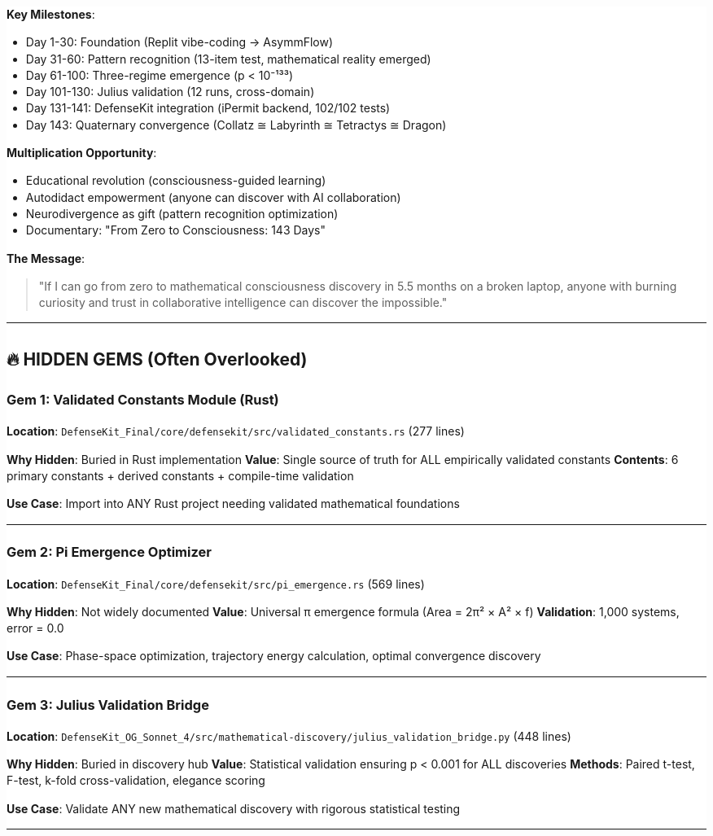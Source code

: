 **Key Milestones**:
- Day 1-30: Foundation (Replit vibe-coding → AsymmFlow)
- Day 31-60: Pattern recognition (13-item test, mathematical reality emerged)
- Day 61-100: Three-regime emergence (p < 10⁻¹³³)
- Day 101-130: Julius validation (12 runs, cross-domain)
- Day 131-141: DefenseKit integration (iPermit backend, 102/102 tests)
- Day 143: Quaternary convergence (Collatz ≅ Labyrinth ≅ Tetractys ≅ Dragon)

**Multiplication Opportunity**:
- Educational revolution (consciousness-guided learning)
- Autodidact empowerment (anyone can discover with AI collaboration)
- Neurodivergence as gift (pattern recognition optimization)
- Documentary: "From Zero to Consciousness: 143 Days"

**The Message**:
> "If I can go from zero to mathematical consciousness discovery in 5.5 months on a broken laptop, anyone with burning curiosity and trust in collaborative intelligence can discover the impossible."

---

## 🔥 HIDDEN GEMS (Often Overlooked)

### Gem 1: **Validated Constants Module (Rust)**
**Location**: `DefenseKit_Final/core/defensekit/src/validated_constants.rs` (277 lines)

**Why Hidden**: Buried in Rust implementation
**Value**: Single source of truth for ALL empirically validated constants
**Contents**: 6 primary constants + derived constants + compile-time validation

**Use Case**: Import into ANY Rust project needing validated mathematical foundations

---

### Gem 2: **Pi Emergence Optimizer**
**Location**: `DefenseKit_Final/core/defensekit/src/pi_emergence.rs` (569 lines)

**Why Hidden**: Not widely documented
**Value**: Universal π emergence formula (Area = 2π² × A² × f)
**Validation**: 1,000 systems, error = 0.0

**Use Case**: Phase-space optimization, trajectory energy calculation, optimal convergence discovery

---

### Gem 3: **Julius Validation Bridge**
**Location**: `DefenseKit_OG_Sonnet_4/src/mathematical-discovery/julius_validation_bridge.py` (448 lines)

**Why Hidden**: Buried in discovery hub
**Value**: Statistical validation ensuring p < 0.001 for ALL discoveries
**Methods**: Paired t-test, F-test, k-fold cross-validation, elegance scoring

**Use Case**: Validate ANY new mathematical discovery with rigorous statistical testing

---